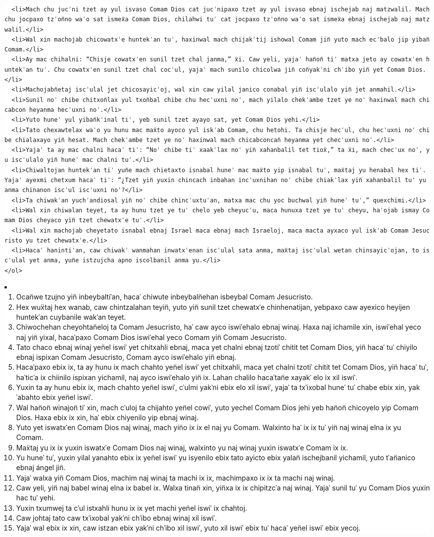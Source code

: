      <li>Mach chu jucˈni tzet ay yul isvaso Comam Dios cat jucˈnipaxo tzet ay yul isvaso ebnaj ischejab naj matzwalil. Mach chu jocpaxo tzˈon̈no waˈo sat ismeẍa Comam Dios, chilahwi tuˈ cat jocpaxo tzˈon̈no waˈo sat ismeẍa ebnaj ischejab naj matzwalil.</li>
      <li>Wal xin machojab chicowatxˈe huntekˈan tuˈ, haxinwal mach chijakˈtij ishowal Comam jin̈ yuto mach ecˈbalo jip yiban̈ Comam.</li>
      <li>Ay mac chihalni: “Chisje cowatxˈen sunil tzet chal janma,” ẍi. Caw yeli, yajaˈ han̈on̈ tiˈ matxa jeto ay cowatxˈen huntekˈan tuˈ. Chu cowatxˈen sunil tzet chal cocˈul, yajaˈ mach sunilo chicolwa jin̈ con̈yakˈni chˈibo yin̈ yet Comam Dios.</li>
      <li>Machojabn̈etaj iscˈulal jet chicosayicˈoj, wal xin caw yilal janico conabal yin̈ iscˈulalo yin̈ jet anmahil.</li>
      <li>Sunil noˈ chibe chitxon̈lax yul txon̈bal chibe chu hecˈuxni noˈ, mach yilalo chekˈambe tzet ye noˈ haxinwal mach chicabcon heyanma hecˈuxni noˈ.</li>
      <li>Yuto huneˈ yul yiban̈kˈinal tiˈ, yeb sunil tzet ayayo sat, yet Comam Dios yehi.</li>
      <li>Tato chexawtelax waˈo yu hunu mac maẍto ayoco yul iskˈab Comam, chu hetohi. Ta chisje hecˈul, chu hecˈuxni noˈ chibe chialaxayo yin̈ hesat. Mach chekˈambe tzet ye noˈ haxinwal mach chicabconcan̈ heyanma yet checˈuxni noˈ.</li>
      <li>Yajaˈ ta ay mac chalni hacaˈ tiˈ: “Noˈ chibe tiˈ xaakˈlax noˈ yin̈ xahanbalil tet tioẍ,” ta ẍi, mach checˈux noˈ, yu iscˈulalo yin̈ huneˈ mac chalni tuˈ.</li>
      <li>Chiwaltojan huntekˈan tiˈ yun̈e mach chietaxto isnabal huneˈ mac maẍto yip isnabal tuˈ, maẍtaj yu henabal hex tiˈ. Yajaˈ ayexmi chetxum hacaˈ tiˈ: “¿Tzet yin̈ yuxin chincach inbahan incˈuxnihan noˈ chibe chiakˈlax yin̈ xahanbalil tuˈ yu anma chinanon iscˈul iscˈuxni noˈ?</li>
      <li>Ta chiwakˈan yuchˈandiosal yin̈ noˈ chibe chincˈuxtuˈan, matxa mac chu yoc buchwal yin̈ huneˈ tuˈ,” quexchimi.</li>
      <li>Wal xin chiwalan teyet, ta ay hunu tzet ye tuˈ chelo yeb cheyucˈu, maca hunuxa tzet ye tuˈ cheyu, haˈojab ismay Comam Dios cheyaco yin̈ tzet chewatxˈe tuˈ.</li>
      <li>Wal xin machojab cheyetato isnabal ebnaj Israel maca ebnaj mach Israeloj, maca macta ayxaco yul iskˈab Comam Jesucristo yu tzet chewatxˈe.</li>
      <li>Hacaˈ hanintiˈan, caw chiwakˈ wanmahan inwatxˈenan iscˈulal sata anma, maẍtaj iscˈulal wetan chinsayicˈojan, to iscˈulal yet anma, yun̈e istzujcha apno iscolbanil anma yu.</li>
    </ol>
  </li>
  <li>
    <ol>
      <li>Ocan̈we tzujno yin̈ inbeybaltiˈan, hacaˈ chiwute inbeybaln̈ehan isbeybal Comam Jesucristo.</li>
      <li>Hex wuẍtaj hex wanab, caw chintzalahan teyin̈, yuto yin̈ sunil tzet chewatxˈe chinhenatijan, yebpaxo caw ayexico heyijen huntekˈan cuybanile wakˈan teyet.</li>
      <li>Chiwochehan cheyohtan̈eloj ta Comam Jesucristo, haˈ caw ayco iswiˈehalo ebnaj winaj. Haxa naj ichamile xin, iswiˈehal yeco naj yin̈ yixal, hacaˈpaxo Comam Dios iswiˈehal yeco Comam yin̈ Comam Jesucristo.</li>
      <li>Tato chaco ebnaj winaj yen̈el iswiˈ yet chitxahli ebnaj, maca yet chalni ebnaj tzotiˈ chitit tet Comam Dios, yin̈ hacaˈ tuˈ chiyilo ebnaj ispixan Comam Jesucristo, Comam ayco iswiˈehalo yin̈ ebnaj.</li>
      <li>Hacaˈpaxo ebix ix, ta ay hunu ix mach chahto yen̈el iswiˈ yet chitxahli, maca yet chalni tzotiˈ chitit tet Comam Dios, yin̈ hacaˈ tuˈ, haˈticˈa ix chiinilo ispixan yichamil, naj ayco iswiˈehalo yin̈ ix. Lahan chalilo hacaˈtan̈e xayakˈ elo ix xil iswiˈ.</li>
      <li>Yuxin ta ay hunu ebix ix, mach chahto yen̈el iswiˈ, cˈulmi yakˈni ebix elo xil iswiˈ, yajaˈ ta txˈixobal huneˈ tuˈ chabe ebix xin, yakˈabahto ebix yen̈el iswiˈ.</li>
      <li>Wal han̈on̈ winajon̈ tiˈ xin, mach cˈuloj ta chijahto yen̈el cowiˈ, yuto yechel Comam Dios jehi yeb han̈on̈ chicoyelo yip Comam Dios. Haxa ebix ix xin, haˈ ebix chiyenilo yip ebnaj winaj.</li>
      <li>Yuto yet iswatxˈen Comam Dios naj winaj, mach yin̈o ix ix el naj yu Comam. Walxinto haˈ ix ix tuˈ yin̈ naj winaj elna ix yu Comam.</li>
      <li>Maẍtaj yu ix ix yuxin iswatxˈe Comam Dios naj winaj, walxinto yu naj winaj yuxin iswatxˈe Comam ix ix.</li>
      <li>Yu huneˈ tuˈ, yuxin yilal yanahto ebix ix yen̈el iswiˈ yu isyenilo ebix tato ayicto ebix yalan̈ ischejbanil yichamil, yuto tˈan̈anico ebnaj ángel jin̈.</li>
      <li>Yajaˈ walxa yin̈ Comam Dios, machim naj winaj ta machi ix ix, machimpaxo ix ix ta machi naj winaj.</li>
      <li>Caw yeli, yin̈ naj babel winaj elna ix babel ix. Walxa tinan̈ xin, yin̈xa ix ix chipitzcˈa naj winaj. Yajaˈ sunil tuˈ yu Comam Dios yuxin hac tuˈ yehi.</li>
      <li>Yuxin txumwej ta cˈul istxahli hunu ix ix yet machi yen̈el iswiˈ ix chahtoj.</li>
      <li>Caw johtaj tato caw txˈixobal yakˈni chˈibo ebnaj winaj xil iswiˈ.</li>
      <li>Yajaˈ wal ebix ix xin, caw istzan ebix yakˈni chˈibo xil iswiˈ, yuto xil iswiˈ ebix tuˈ hacaˈ yen̈el iswiˈ ebix yecoj.</li>